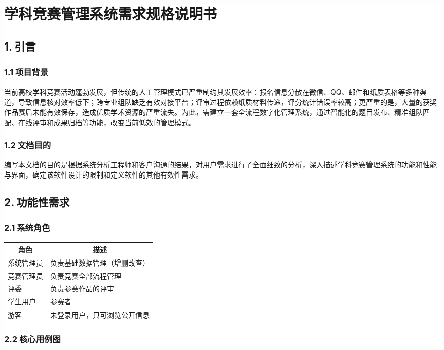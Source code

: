 # **学科竞赛管理系统需求规格说明书**

## **1. 引言**

### 1.1 项目背景

  当前高校学科竞赛活动蓬勃发展，但传统的人工管理模式已严重制约其发展效率：报名信息分散在微信、QQ、邮件和纸质表格等多种渠道，导致信息核对效率低下；跨专业组队缺乏有效对接平台；评审过程依赖纸质材料传递，评分统计错误率较高；更严重的是，大量的获奖作品赛后未能有效保存，造成优质学术资源的严重流失。为此，需建立一套全流程数字化管理系统，通过智能化的题目发布、精准组队匹配、在线评审和成果归档等功能，改变当前低效的管理模式。

### 1.2 文档目的

  编写本文档的目的是根据系统分析工程师和客户沟通的结果，对用户需求进行了全面细致的分析，深入描述学科竞赛管理系统的功能和性能与界面，确定该软件设计的限制和定义软件的其他有效性需求。

## **2. 功能性需求**

### 2.1 系统角色

| 角色       | 描述                         |
| ---------- | ---------------------------- |
| 系统管理员 | 负责基础数据管理（增删改查） |
| 竞赛管理员 | 负责竞赛全部流程管理         |
| 评委       | 负责参赛作品的评审           |
| 学生用户   | 参赛者                       |
| 游客       | 未登录用户，只可浏览公开信息 |

### 2.2 核心用例图
